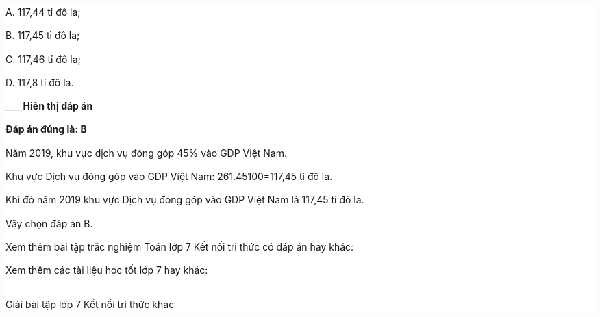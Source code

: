 A. 117,44 tỉ đô la;

B. 117,45 tỉ đô la;

C. 117,46 tỉ đô la;

D. 117,8 tỉ đô la.

____**Hiển thị đáp án**

**Đáp án đúng là: B**

Năm 2019, khu vực dịch vụ đóng góp 45% vào GDP Việt Nam.

Khu vực Dịch vụ đóng góp vào GDP Việt Nam: 261.45100=117,45 tỉ đô la.

Khi đó năm 2019 khu vực Dịch vụ đóng góp vào GDP Việt Nam là 117,45 tỉ đô la.

Vậy chọn đáp án B.

Xem thêm bài tập trắc nghiệm Toán lớp 7 Kết nối tri thức có đáp án hay khác:

Xem thêm các tài liệu học tốt lớp 7 hay khác:

* * *

Giải bài tập lớp 7 Kết nối tri thức khác
